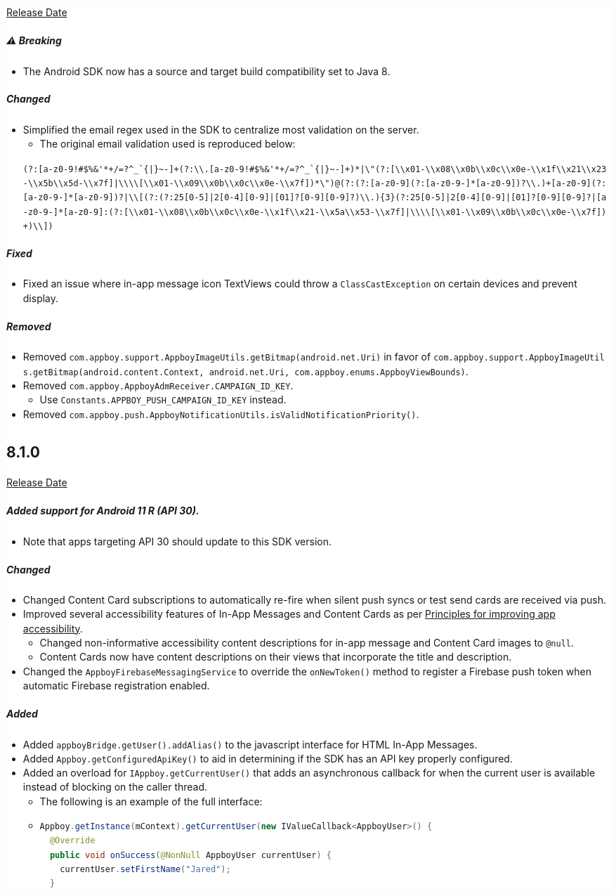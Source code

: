 [Release Date](https://github.com/Appboy/appboy-android-sdk/releases/tag/v9.0.0)

##### ⚠ Breaking
- The Android SDK now has a source and target build compatibility set to Java 8.

##### Changed
- Simplified the email regex used in the SDK to centralize most validation on the server.
  - The original email validation used is reproduced below:
  ```
  (?:[a-z0-9!#$%&'*+/=?^_`{|}~-]+(?:\\.[a-z0-9!#$%&'*+/=?^_`{|}~-]+)*|\"(?:[\\x01-\\x08\\x0b\\x0c\\x0e-\\x1f\\x21\\x23-\\x5b\\x5d-\\x7f]|\\\\[\\x01-\\x09\\x0b\\x0c\\x0e-\\x7f])*\")@(?:(?:[a-z0-9](?:[a-z0-9-]*[a-z0-9])?\\.)+[a-z0-9](?:[a-z0-9-]*[a-z0-9])?|\\[(?:(?:25[0-5]|2[0-4][0-9]|[01]?[0-9][0-9]?)\\.){3}(?:25[0-5]|2[0-4][0-9]|[01]?[0-9][0-9]?|[a-z0-9-]*[a-z0-9]:(?:[\\x01-\\x08\\x0b\\x0c\\x0e-\\x1f\\x21-\\x5a\\x53-\\x7f]|\\\\[\\x01-\\x09\\x0b\\x0c\\x0e-\\x7f])+)\\])
  ```

##### Fixed
- Fixed an issue where in-app message icon TextViews could throw a `ClassCastException` on certain devices and prevent display.

##### Removed
- Removed `com.appboy.support.AppboyImageUtils.getBitmap(android.net.Uri)` in favor of `com.appboy.support.AppboyImageUtils.getBitmap(android.content.Context, android.net.Uri, com.appboy.enums.AppboyViewBounds)`.
- Removed `com.appboy.AppboyAdmReceiver.CAMPAIGN_ID_KEY`.
  - Use `Constants.APPBOY_PUSH_CAMPAIGN_ID_KEY` instead.
- Removed `com.appboy.push.AppboyNotificationUtils.isValidNotificationPriority()`.

## 8.1.0

[Release Date](https://github.com/Appboy/appboy-android-sdk/releases/tag/v8.1.0)

##### Added support for Android 11 R (API 30).
- Note that apps targeting API 30 should update to this SDK version.

##### Changed
- Changed Content Card subscriptions to automatically re-fire when silent push syncs or test send cards are received via push.
- Improved several accessibility features of In-App Messages and Content Cards as per [Principles for improving app accessibility](https://developer.android.com/guide/topics/ui/accessibility/principles).
  - Changed non-informative accessibility content descriptions for in-app message and Content Card images to `@null`.
  - Content Cards now have content descriptions on their views that incorporate the title and description.
- Changed the `AppboyFirebaseMessagingService` to override the `onNewToken()` method to register a Firebase push token when automatic Firebase registration enabled.

##### Added
- Added `appboyBridge.getUser().addAlias()` to the javascript interface for HTML In-App Messages.
- Added `Appboy.getConfiguredApiKey()` to aid in determining if the SDK has an API key properly configured.
- Added an overload for `IAppboy.getCurrentUser()` that adds an asynchronous callback for when the current user is available instead of blocking on the caller thread.
  - The following is an example of the full interface:
  - ```java
    Appboy.getInstance(mContext).getCurrentUser(new IValueCallback<AppboyUser>() {
      @Override
      public void onSuccess(@NonNull AppboyUser currentUser) {
        currentUser.setFirstName("Jared");
      }
